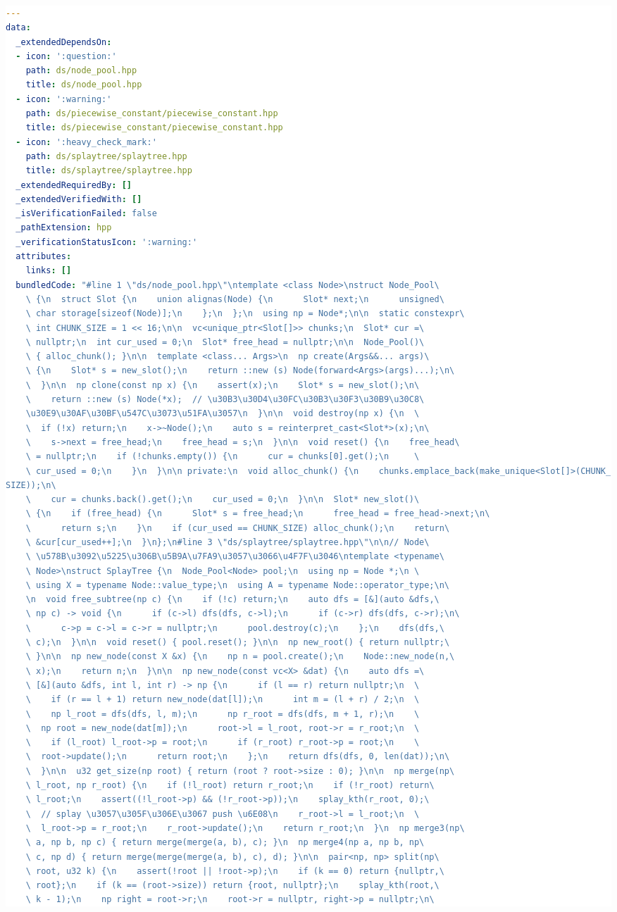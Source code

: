 ```yaml
---
data:
  _extendedDependsOn:
  - icon: ':question:'
    path: ds/node_pool.hpp
    title: ds/node_pool.hpp
  - icon: ':warning:'
    path: ds/piecewise_constant/piecewise_constant.hpp
    title: ds/piecewise_constant/piecewise_constant.hpp
  - icon: ':heavy_check_mark:'
    path: ds/splaytree/splaytree.hpp
    title: ds/splaytree/splaytree.hpp
  _extendedRequiredBy: []
  _extendedVerifiedWith: []
  _isVerificationFailed: false
  _pathExtension: hpp
  _verificationStatusIcon: ':warning:'
  attributes:
    links: []
  bundledCode: "#line 1 \"ds/node_pool.hpp\"\ntemplate <class Node>\nstruct Node_Pool\
    \ {\n  struct Slot {\n    union alignas(Node) {\n      Slot* next;\n      unsigned\
    \ char storage[sizeof(Node)];\n    };\n  };\n  using np = Node*;\n\n  static constexpr\
    \ int CHUNK_SIZE = 1 << 16;\n\n  vc<unique_ptr<Slot[]>> chunks;\n  Slot* cur =\
    \ nullptr;\n  int cur_used = 0;\n  Slot* free_head = nullptr;\n\n  Node_Pool()\
    \ { alloc_chunk(); }\n\n  template <class... Args>\n  np create(Args&&... args)\
    \ {\n    Slot* s = new_slot();\n    return ::new (s) Node(forward<Args>(args)...);\n\
    \  }\n\n  np clone(const np x) {\n    assert(x);\n    Slot* s = new_slot();\n\
    \    return ::new (s) Node(*x);  // \u30B3\u30D4\u30FC\u30B3\u30F3\u30B9\u30C8\
    \u30E9\u30AF\u30BF\u547C\u3073\u51FA\u3057\n  }\n\n  void destroy(np x) {\n  \
    \  if (!x) return;\n    x->~Node();\n    auto s = reinterpret_cast<Slot*>(x);\n\
    \    s->next = free_head;\n    free_head = s;\n  }\n\n  void reset() {\n    free_head\
    \ = nullptr;\n    if (!chunks.empty()) {\n      cur = chunks[0].get();\n     \
    \ cur_used = 0;\n    }\n  }\n\n private:\n  void alloc_chunk() {\n    chunks.emplace_back(make_unique<Slot[]>(CHUNK_SIZE));\n\
    \    cur = chunks.back().get();\n    cur_used = 0;\n  }\n\n  Slot* new_slot()\
    \ {\n    if (free_head) {\n      Slot* s = free_head;\n      free_head = free_head->next;\n\
    \      return s;\n    }\n    if (cur_used == CHUNK_SIZE) alloc_chunk();\n    return\
    \ &cur[cur_used++];\n  }\n};\n#line 3 \"ds/splaytree/splaytree.hpp\"\n\n// Node\
    \ \u578B\u3092\u5225\u306B\u5B9A\u7FA9\u3057\u3066\u4F7F\u3046\ntemplate <typename\
    \ Node>\nstruct SplayTree {\n  Node_Pool<Node> pool;\n  using np = Node *;\n \
    \ using X = typename Node::value_type;\n  using A = typename Node::operator_type;\n\
    \n  void free_subtree(np c) {\n    if (!c) return;\n    auto dfs = [&](auto &dfs,\
    \ np c) -> void {\n      if (c->l) dfs(dfs, c->l);\n      if (c->r) dfs(dfs, c->r);\n\
    \      c->p = c->l = c->r = nullptr;\n      pool.destroy(c);\n    };\n    dfs(dfs,\
    \ c);\n  }\n\n  void reset() { pool.reset(); }\n\n  np new_root() { return nullptr;\
    \ }\n\n  np new_node(const X &x) {\n    np n = pool.create();\n    Node::new_node(n,\
    \ x);\n    return n;\n  }\n\n  np new_node(const vc<X> &dat) {\n    auto dfs =\
    \ [&](auto &dfs, int l, int r) -> np {\n      if (l == r) return nullptr;\n  \
    \    if (r == l + 1) return new_node(dat[l]);\n      int m = (l + r) / 2;\n  \
    \    np l_root = dfs(dfs, l, m);\n      np r_root = dfs(dfs, m + 1, r);\n    \
    \  np root = new_node(dat[m]);\n      root->l = l_root, root->r = r_root;\n  \
    \    if (l_root) l_root->p = root;\n      if (r_root) r_root->p = root;\n    \
    \  root->update();\n      return root;\n    };\n    return dfs(dfs, 0, len(dat));\n\
    \  }\n\n  u32 get_size(np root) { return (root ? root->size : 0); }\n\n  np merge(np\
    \ l_root, np r_root) {\n    if (!l_root) return r_root;\n    if (!r_root) return\
    \ l_root;\n    assert((!l_root->p) && (!r_root->p));\n    splay_kth(r_root, 0);\
    \  // splay \u3057\u305F\u306E\u3067 push \u6E08\n    r_root->l = l_root;\n  \
    \  l_root->p = r_root;\n    r_root->update();\n    return r_root;\n  }\n  np merge3(np\
    \ a, np b, np c) { return merge(merge(a, b), c); }\n  np merge4(np a, np b, np\
    \ c, np d) { return merge(merge(merge(a, b), c), d); }\n\n  pair<np, np> split(np\
    \ root, u32 k) {\n    assert(!root || !root->p);\n    if (k == 0) return {nullptr,\
    \ root};\n    if (k == (root->size)) return {root, nullptr};\n    splay_kth(root,\
    \ k - 1);\n    np right = root->r;\n    root->r = nullptr, right->p = nullptr;\n\
```